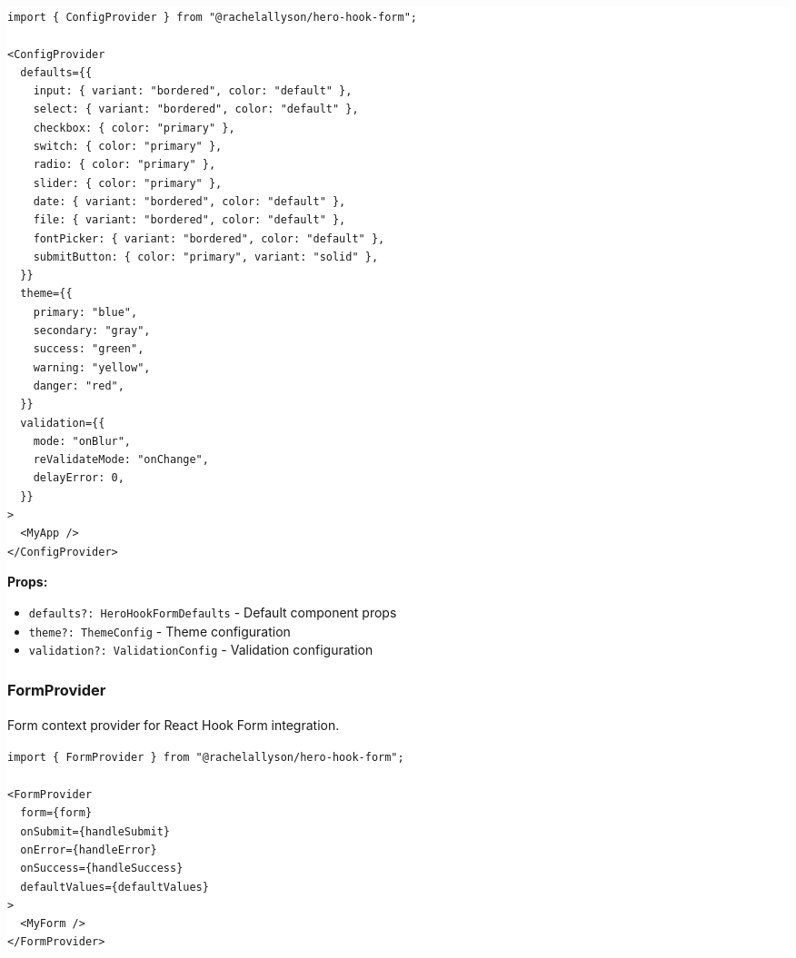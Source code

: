 ```tsx
import { ConfigProvider } from "@rachelallyson/hero-hook-form";

<ConfigProvider
  defaults={{
    input: { variant: "bordered", color: "default" },
    select: { variant: "bordered", color: "default" },
    checkbox: { color: "primary" },
    switch: { color: "primary" },
    radio: { color: "primary" },
    slider: { color: "primary" },
    date: { variant: "bordered", color: "default" },
    file: { variant: "bordered", color: "default" },
    fontPicker: { variant: "bordered", color: "default" },
    submitButton: { color: "primary", variant: "solid" },
  }}
  theme={{
    primary: "blue",
    secondary: "gray",
    success: "green",
    warning: "yellow",
    danger: "red",
  }}
  validation={{
    mode: "onBlur",
    reValidateMode: "onChange",
    delayError: 0,
  }}
>
  <MyApp />
</ConfigProvider>
```

**Props:**

- `defaults?: HeroHookFormDefaults` - Default component props
- `theme?: ThemeConfig` - Theme configuration
- `validation?: ValidationConfig` - Validation configuration

### FormProvider

Form context provider for React Hook Form integration.

```tsx
import { FormProvider } from "@rachelallyson/hero-hook-form";

<FormProvider
  form={form}
  onSubmit={handleSubmit}
  onError={handleError}
  onSuccess={handleSuccess}
  defaultValues={defaultValues}
>
  <MyForm />
</FormProvider>
```

